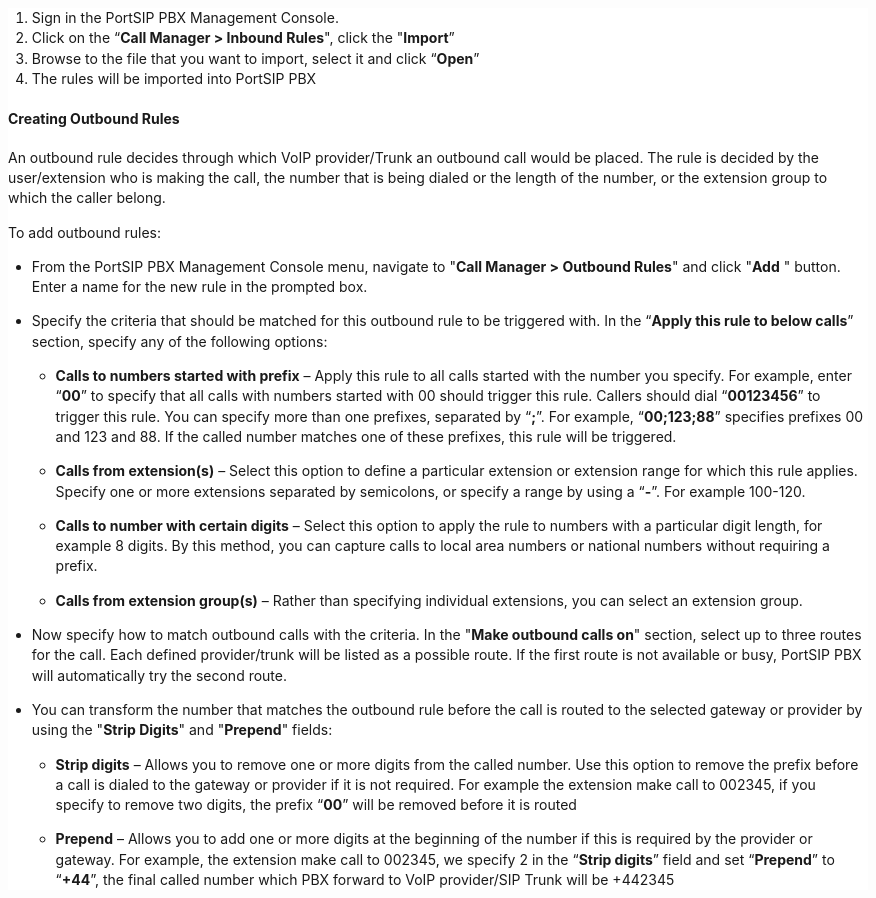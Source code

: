 1. Sign in the PortSIP PBX Management Console.
2. Click on the “**Call Manager > Inbound Rules**", click the "**Import**”
3. Browse to the file that you want to import, select it and click “**Open**”
4. The rules will be imported into PortSIP PBX



#### Creating Outbound Rules
An outbound rule decides through which VoIP provider/Trunk an outbound call would be placed.
The rule is decided by the user/extension who is making the call, the number that is being dialed or the length of the number, or the extension group to which the caller belong.



To add outbound rules:

+ From the PortSIP PBX Management Console menu, navigate to "**Call Manager > Outbound Rules**" and click  "**Add** " button. Enter a name for the new rule in the prompted box.

+ Specify the criteria that should be matched for this outbound rule to be triggered with. In the “**Apply this rule to below calls**” section, specify any of the following options:

  + **Calls to numbers started with prefix** – Apply this rule to all calls started with the number you specify. For example, enter “**00**” to specify that all calls with numbers started with 00 should trigger this rule. Callers should dial “**00123456**” to trigger this rule. You can specify more than one prefixes, separated by “**;**”. For example, “**00;123;88**” specifies prefixes 00 and 123 and 88. If the called number matches one of these prefixes, this rule will be triggered.

  + **Calls from extension(s)** – Select this option to define a particular extension or extension range for which this rule applies. Specify one or more extensions separated by semicolons, or specify a range by using a “**-**”. For example 100-120.

  + **Calls to number with certain digits** – Select this option to apply the rule to numbers with a particular digit length, for example 8 digits. By this method, you can capture calls to local area numbers or national numbers without requiring a prefix.

  + **Calls from extension group(s)** – Rather than specifying individual extensions, you can select an extension group.

    

- Now specify how to match outbound calls with the criteria. In the "**Make outbound calls on**" section, select up to three routes for the call. Each defined provider/trunk will be listed as a possible route. If the first route is not available or busy, PortSIP PBX will automatically try the second route.

- You can transform the number that matches the outbound rule before the call is routed to the selected gateway or provider by using the "**Strip Digits**" and "**Prepend**" fields:

  - **Strip digits** – Allows you to remove one or more digits from the called number. Use this option to remove the prefix before a call is dialed to the gateway or provider if it is not required. For example the extension make call to 002345, if you specify to remove two digits,  the prefix “**00**” will be removed before it is routed

  - **Prepend** – Allows you to add one or more digits at the beginning of the number if this is required by the provider or gateway. For example, the extension make call to 002345, we specify 2 in the “**Strip digits**” field and set “**Prepend**” to “**+44**”, the final called number which PBX forward to VoIP provider/SIP Trunk will be +442345
